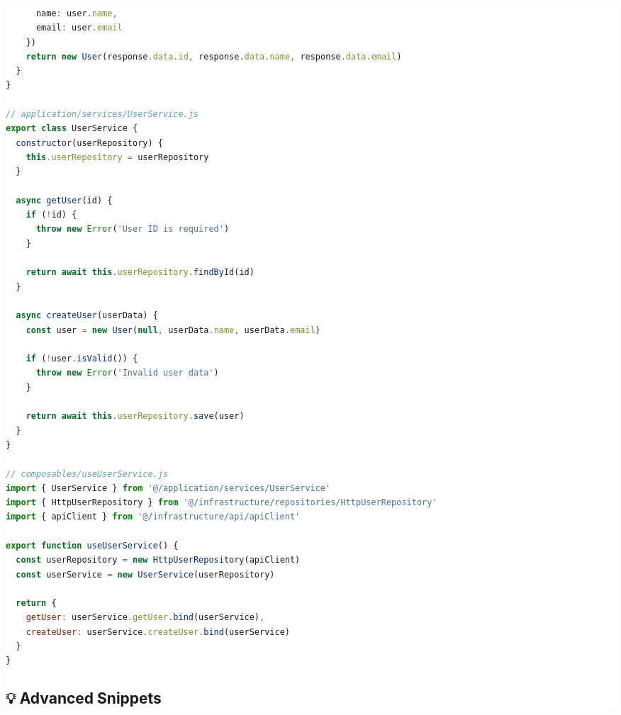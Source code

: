 ```javascript
      name: user.name,
      email: user.email
    })
    return new User(response.data.id, response.data.name, response.data.email)
  }
}

// application/services/UserService.js
export class UserService {
  constructor(userRepository) {
    this.userRepository = userRepository
  }
  
  async getUser(id) {
    if (!id) {
      throw new Error('User ID is required')
    }
    
    return await this.userRepository.findById(id)
  }
  
  async createUser(userData) {
    const user = new User(null, userData.name, userData.email)
    
    if (!user.isValid()) {
      throw new Error('Invalid user data')
    }
    
    return await this.userRepository.save(user)
  }
}

// composables/useUserService.js
import { UserService } from '@/application/services/UserService'
import { HttpUserRepository } from '@/infrastructure/repositories/HttpUserRepository'
import { apiClient } from '@/infrastructure/api/apiClient'

export function useUserService() {
  const userRepository = new HttpUserRepository(apiClient)
  const userService = new UserService(userRepository)
  
  return {
    getUser: userService.getUser.bind(userService),
    createUser: userService.createUser.bind(userService)
  }
}
```

## 💡 Advanced Snippets
